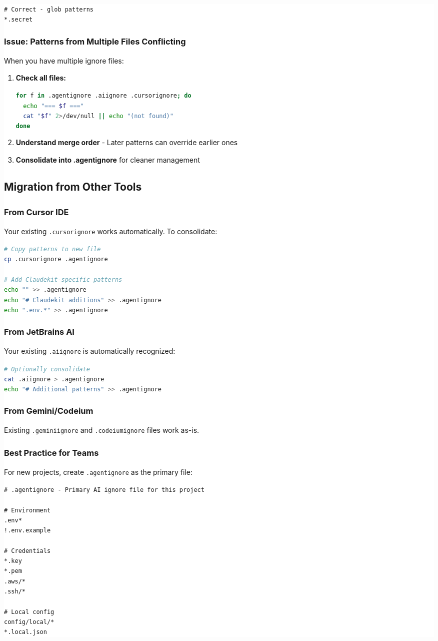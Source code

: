 ```gitignore
# Correct - glob patterns
*.secret
```

### Issue: Patterns from Multiple Files Conflicting

When you have multiple ignore files:
1. **Check all files:**
   ```bash
   for f in .agentignore .aiignore .cursorignore; do
     echo "=== $f ==="
     cat "$f" 2>/dev/null || echo "(not found)"
   done
   ```

2. **Understand merge order** - Later patterns can override earlier ones
3. **Consolidate into .agentignore** for cleaner management

## Migration from Other Tools

### From Cursor IDE
Your existing `.cursorignore` works automatically. To consolidate:

```bash
# Copy patterns to new file
cp .cursorignore .agentignore

# Add Claudekit-specific patterns
echo "" >> .agentignore
echo "# Claudekit additions" >> .agentignore
echo ".env.*" >> .agentignore
```

### From JetBrains AI
Your existing `.aiignore` is automatically recognized:

```bash
# Optionally consolidate
cat .aiignore > .agentignore
echo "# Additional patterns" >> .agentignore
```

### From Gemini/Codeium
Existing `.geminiignore` and `.codeiumignore` files work as-is.

### Best Practice for Teams
For new projects, create `.agentignore` as the primary file:

```gitignore
# .agentignore - Primary AI ignore file for this project

# Environment
.env*
!.env.example

# Credentials  
*.key
*.pem
.aws/*
.ssh/*

# Local config
config/local/*
*.local.json
```